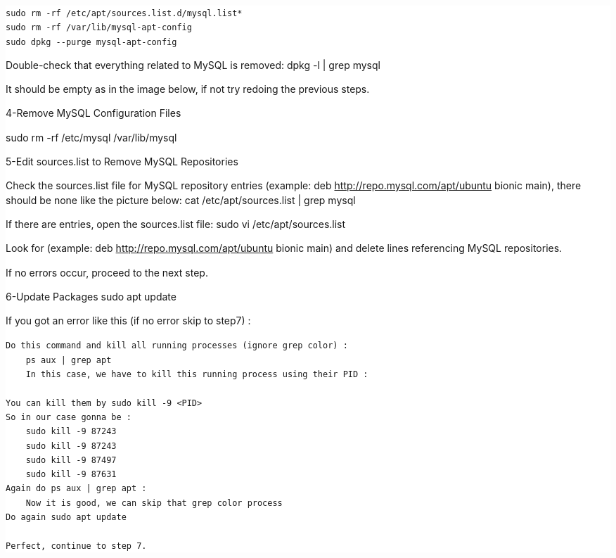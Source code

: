 	sudo rm -rf /etc/apt/sources.list.d/mysql.list*
	sudo rm -rf /var/lib/mysql-apt-config
	sudo dpkg --purge mysql-apt-config

Double-check that everything related to MySQL is removed:
	dpkg -l | grep mysql

It should be empty as in the image below, if not try redoing the previous steps.





4-Remove MySQL Configuration Files


sudo rm -rf /etc/mysql /var/lib/mysql



5-Edit sources.list to Remove MySQL Repositories

Check the sources.list file for MySQL repository entries (example: deb http://repo.mysql.com/apt/ubuntu bionic main), 
there should be none like the picture below:
		cat /etc/apt/sources.list | grep mysql


If there are entries, open the sources.list file:
	sudo vi /etc/apt/sources.list 

Look for (example: deb http://repo.mysql.com/apt/ubuntu bionic main) and delete lines referencing MySQL repositories. 


If no errors occur, proceed to the next step.




6-Update Packages
sudo apt update


If you got an error like this (if no error skip to step7) : 
	

	Do this command and kill all running processes (ignore grep color) : 
		ps aux | grep apt
		In this case, we have to kill this running process using their PID : 
	
	You can kill them by sudo kill -9 <PID>
	So in our case gonna be : 
		sudo kill -9 87243 
		sudo kill -9 87243 
		sudo kill -9 87497 
		sudo kill -9 87631
	Again do ps aux | grep apt : 
		Now it is good, we can skip that grep color process
	Do again sudo apt update
	
	Perfect, continue to step 7.



